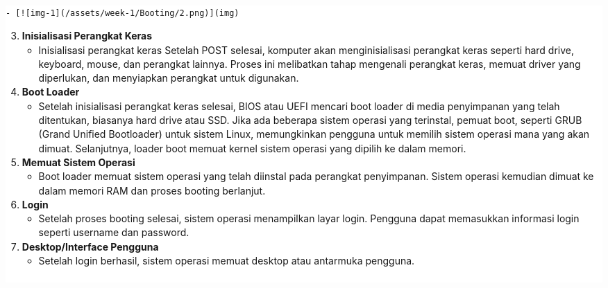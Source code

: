     - [![img-1](/assets/week-1/Booting/2.png)](img)
3) **Inisialisasi Perangkat Keras**
    - Inisialisasi perangkat keras Setelah POST selesai, komputer akan menginisialisasi perangkat keras seperti hard drive, keyboard, mouse, dan perangkat lainnya. Proses ini melibatkan tahap mengenali perangkat keras, memuat driver yang diperlukan, dan menyiapkan perangkat untuk digunakan.
4) **Boot Loader**
    - Setelah inisialisasi perangkat keras selesai, BIOS atau UEFI mencari boot loader di media penyimpanan yang telah ditentukan, biasanya hard drive atau SSD. Jika ada beberapa sistem operasi yang terinstal, pemuat boot, seperti GRUB (Grand Unified Bootloader) untuk sistem Linux, memungkinkan pengguna untuk memilih sistem operasi mana yang akan dimuat. Selanjutnya, loader boot memuat kernel sistem operasi yang dipilih ke dalam memori.
5) **Memuat Sistem Operasi**
    - Boot loader memuat sistem operasi yang telah diinstal pada perangkat penyimpanan.
    Sistem operasi kemudian dimuat ke dalam memori RAM dan proses booting berlanjut.
6) **Login**
    - Setelah proses booting selesai, sistem operasi menampilkan layar login. Pengguna dapat memasukkan informasi login seperti username dan password.
7)  **Desktop/Interface Pengguna**
    - Setelah login berhasil, sistem operasi memuat desktop atau antarmuka pengguna.
<br><br>
